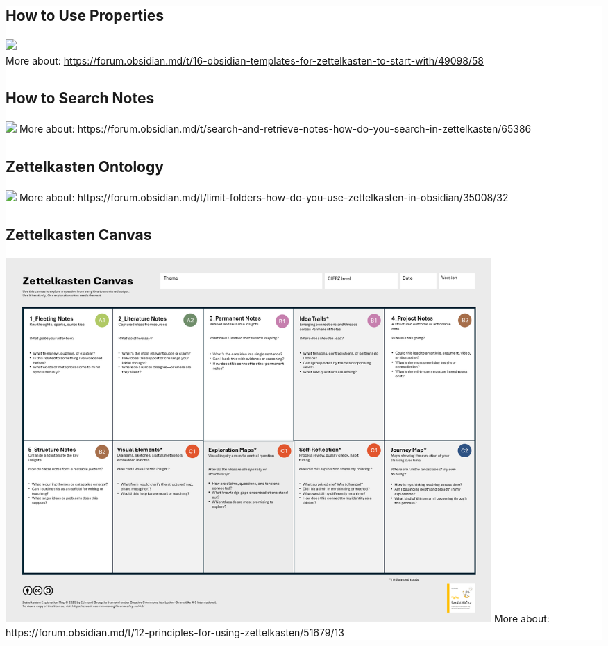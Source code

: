 ## How to Use Properties
<img src="/Visuals/Metadata_2024-10-12.png" width="700" /></a><br>
More about: https://forum.obsidian.md/t/16-obsidian-templates-for-zettelkasten-to-start-with/49098/58

## How to Search Notes
<img src="/Visuals/IMG_0979.jpeg" width="700" />
More about: https://forum.obsidian.md/t/search-and-retrieve-notes-how-do-you-search-in-zettelkasten/65386

## Zettelkasten Ontology
<img src="/Visuals/Zettelkasten_Ontology.png" width="700" />
More about: https://forum.obsidian.md/t/limit-folders-how-do-you-use-zettelkasten-in-obsidian/35008/32

## Zettelkasten Canvas
<img src="/Visuals/Zettelkasten-Canvas_2025-07-23.png" width="700" />
More about: https://forum.obsidian.md/t/12-principles-for-using-zettelkasten/51679/13
